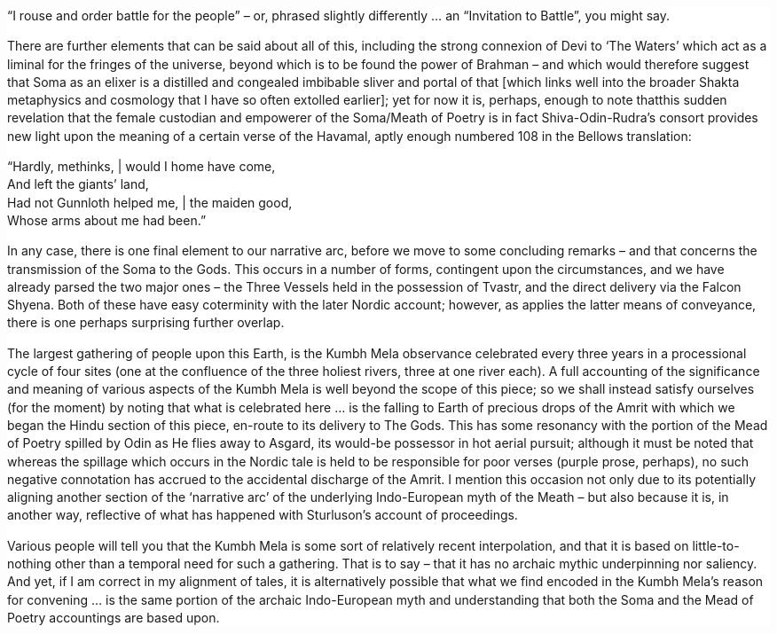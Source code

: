 “I rouse and order battle for the people” – or, phrased slightly
differently … an “Invitation to Battle”, you might say.

There are further elements that can be said about all of this, including
the strong connexion of Devi to ‘The Waters’ which act as a liminal for
the fringes of the universe, beyond which is to be found the power of
Brahman – and which would therefore suggest that Soma as an elixer is a
distilled and congealed imbibable sliver and portal of that \[which
links well into the broader Shakta metaphysics and cosmology that I have
so often extolled earlier\]; yet for now it is, perhaps, enough to note
thatthis sudden revelation that the female custodian and empowerer of
the Soma/Meath of Poetry is in fact Shiva-Odin-Rudra’s consort provides
new light upon the meaning of a certain verse of the Havamal, aptly
enough numbered 108 in the Bellows translation:

“Hardly, methinks, \| would I home have come,  
And left the giants’ land,  
Had not Gunnloth helped me, \| the maiden good,  
Whose arms about me had been.”

In any case, there is one final element to our narrative arc, before we
move to some concluding remarks – and that concerns the transmission of
the Soma to the Gods. This occurs in a number of forms, contingent upon
the circumstances, and we have already parsed the two major ones – the
Three Vessels held in the possession of Tvastr, and the direct delivery
via the Falcon Shyena. Both of these have easy coterminity with the
later Nordic account; however, as applies the latter means of
conveyance, there is one perhaps surprising further overlap.

The largest gathering of people upon this Earth, is the Kumbh Mela
observance celebrated every three years in a processional cycle of four
sites (one at the confluence of the three holiest rivers, three at one
river each). A full accounting of the significance and meaning of
various aspects of the Kumbh Mela is well beyond the scope of this
piece; so we shall instead satisfy ourselves (for the moment) by noting
that what is celebrated here … is the falling to Earth of precious drops
of the Amrit with which we began the Hindu section of this piece,
en-route to its delivery to The Gods. This has some resonancy with the
portion of the Mead of Poetry spilled by Odin as He flies away to
Asgard, its would-be possessor in hot aerial pursuit; although it must
be noted that whereas the spillage which occurs in the Nordic tale is
held to be responsible for poor verses (purple prose, perhaps), no such
negative connotation has accrued to the accidental discharge of the
Amrit. I mention this occasion not only due to its potentially aligning
another section of the ‘narrative arc’ of the underlying Indo-European
myth of the Meath – but also because it is, in another way, reflective
of what has happened with Sturluson’s account of proceedings.

Various people will tell you that the Kumbh Mela is some sort of
relatively recent interpolation, and that it is based on
little-to-nothing other than a temporal need for such a gathering. That
is to say – that it has no archaic mythic underpinning nor saliency. And
yet, if I am correct in my alignment of tales, it is alternatively
possible that what we find encoded in the Kumbh Mela’s reason for
convening … is the same portion of the archaic Indo-European myth and
understanding that both the Soma and the Mead of Poetry accountings are
based upon.
